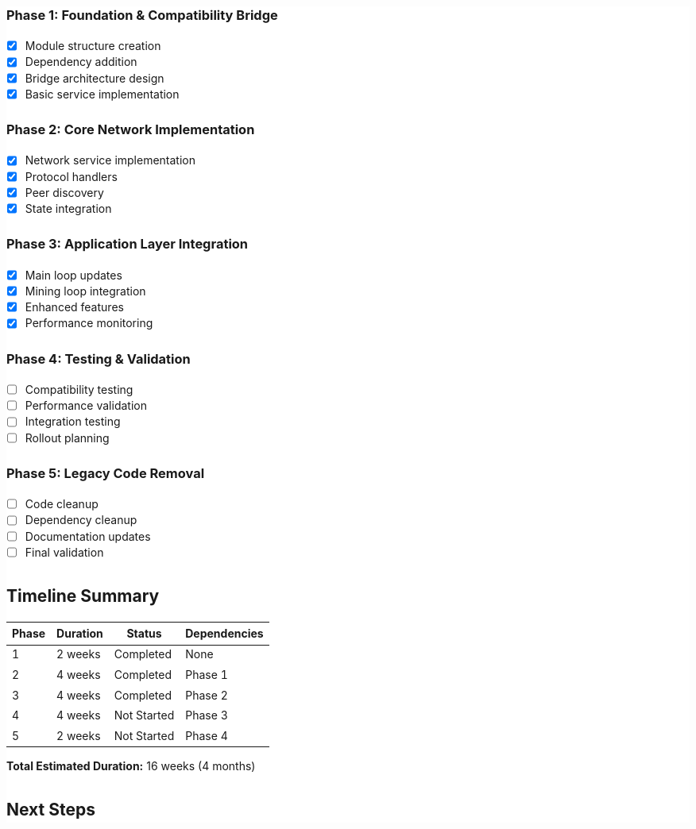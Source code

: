 ### Phase 1: Foundation & Compatibility Bridge

- [x] Module structure creation
- [x] Dependency addition
- [x] Bridge architecture design
- [x] Basic service implementation

### Phase 2: Core Network Implementation

- [x] Network service implementation
- [x] Protocol handlers
- [x] Peer discovery
- [x] State integration

### Phase 3: Application Layer Integration

- [x] Main loop updates
- [x] Mining loop integration
- [x] Enhanced features
- [x] Performance monitoring

### Phase 4: Testing & Validation

- [ ] Compatibility testing
- [ ] Performance validation
- [ ] Integration testing
- [ ] Rollout planning

### Phase 5: Legacy Code Removal

- [ ] Code cleanup
- [ ] Dependency cleanup
- [ ] Documentation updates
- [ ] Final validation

## Timeline Summary

| Phase | Duration | Status      | Dependencies |
| ----- | -------- | ----------- | ------------ |
| 1     | 2 weeks  | Completed   | None         |
| 2     | 4 weeks  | Completed   | Phase 1      |
| 3     | 4 weeks  | Completed   | Phase 2      |
| 4     | 4 weeks  | Not Started | Phase 3      |
| 5     | 2 weeks  | Not Started | Phase 4      |

**Total Estimated Duration:** 16 weeks (4 months)

## Next Steps
